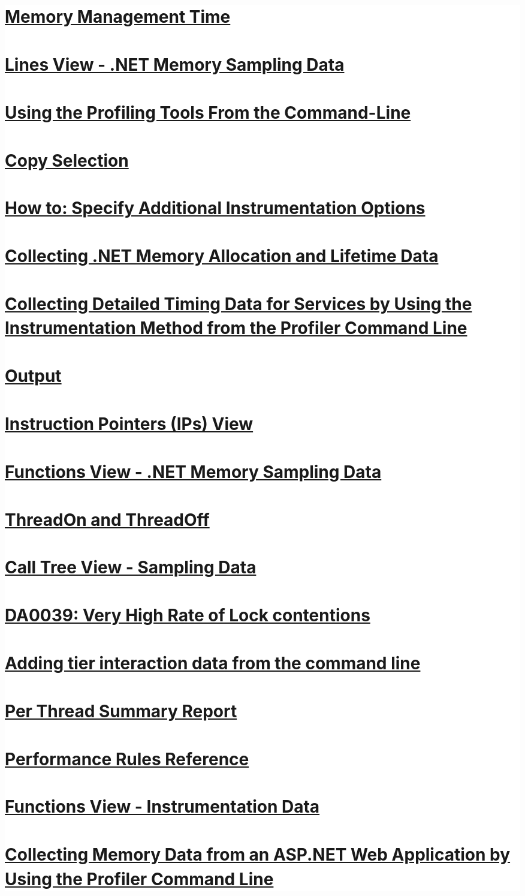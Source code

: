 # [Memory Management Time](memory-management-time.md)
# [Lines View - .NET Memory Sampling Data](lines-view-dotnet-memory-sampling-data.md)
# [Using the Profiling Tools From the Command-Line](using-the-profiling-tools-from-the-command-line.md)
# [Copy Selection](copy-selection.md)
# [How to: Specify Additional Instrumentation Options](how-to-specify-additional-instrumentation-options.md)
# [Collecting .NET Memory Allocation and Lifetime Data](collecting-dotnet-memory-allocation-and-lifetime-data.md)
# [Collecting Detailed Timing Data for Services by Using the Instrumentation Method from the Profiler Command Line](collecting-detailed-timing-data-for-services-by-using-the-instrumentation-method-from-the-profiler-command-line.md)
# [Output](output.md)
# [Instruction Pointers (IPs) View](instruction-pointers-ips-view.md)
# [Functions View - .NET Memory Sampling Data](functions-view-dotnet-memory-sampling-data.md)
# [ThreadOn and ThreadOff](threadon-and-threadoff.md)
# [Call Tree View - Sampling Data](call-tree-view-sampling-data.md)
# [DA0039: Very High Rate of Lock contentions](da0039-very-high-rate-of-lock-contentions.md)
# [Adding tier interaction data from the command line](adding-tier-interaction-data-from-the-command-line.md)
# [Per Thread Summary Report](per-thread-summary-report.md)
# [Performance Rules Reference](performance-rules-reference.md)
# [Functions View - Instrumentation Data](functions-view-instrumentation-data.md)
# [Collecting Memory Data from an ASP.NET Web Application by Using the Profiler Command Line](collecting-memory-data-from-an-aspnet-web-application-by-using-the-profiler-command-line.md)